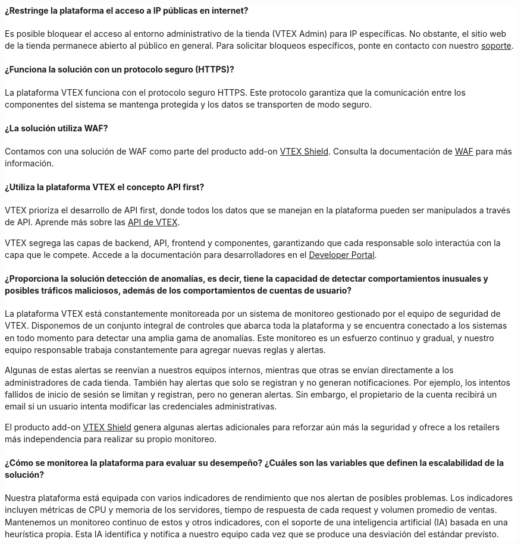 #### ¿Restringe la plataforma el acceso a IP públicas en internet?
Es posible bloquear el acceso al entorno administrativo de la tienda (VTEX Admin) para IP específicas. No obstante, el sitio web de la tienda permanece abierto al público en general. Para solicitar bloqueos específicos, ponte en contacto con nuestro [soporte](https://help.vtex.com/es/support).

#### ¿Funciona la solución con un protocolo seguro (HTTPS)?
La plataforma VTEX funciona con el protocolo seguro HTTPS. Este protocolo garantiza que la comunicación entre los componentes del sistema se mantenga protegida y los datos se transporten de modo seguro.

#### ¿La solución utiliza WAF?
Contamos con una solución de WAF como parte del producto add-on [VTEX Shield](https://help.vtex.com/es/tutorial/vtex-shield--2CVk6H9eY2CBtHjtDI7BFh). Consulta la documentación de [WAF](https://help.vtex.com/es/tutorial/web-application-firewall-waf--6BZYLlU03ws72iqIFF6jdn) para más información.

#### ¿Utiliza la plataforma VTEX el concepto API first?
VTEX prioriza el desarrollo de API first, donde todos los datos que se manejan en la plataforma pueden ser manipulados a través de API. Aprende más sobre las [API de VTEX](https://developers.vtex.com/docs/api-reference).

VTEX segrega las capas de backend, API, frontend y componentes, garantizando que cada responsable solo interactúa con la capa que le compete. Accede a la documentación para desarrolladores en el [Developer Portal](https://developers.vtex.com/).

#### ¿Proporciona la solución detección de anomalías, es decir, tiene la capacidad de detectar comportamientos inusuales y posibles tráficos maliciosos, además de los comportamientos de cuentas de usuario?
La plataforma VTEX está constantemente monitoreada por un sistema de monitoreo gestionado por el equipo de seguridad de VTEX. Disponemos de un conjunto integral de controles que abarca toda la plataforma y se encuentra conectado a los sistemas en todo momento para detectar una amplia gama de anomalías. Este monitoreo es un esfuerzo continuo y gradual, y nuestro equipo responsable trabaja constantemente para agregar nuevas reglas y alertas.

Algunas de estas alertas se reenvían a nuestros equipos internos, mientras que otras se envían directamente a los administradores de cada tienda. También hay alertas que solo se registran y no generan notificaciones. Por ejemplo, los intentos fallidos de inicio de sesión se limitan y registran, pero no generan alertas. Sin embargo, el propietario de la cuenta recibirá un email si un usuario intenta modificar las credenciales administrativas.

El producto add-on [VTEX Shield](https://help.vtex.com/es/tutorial/vtex-shield--2CVk6H9eY2CBtHjtDI7BFh) genera algunas alertas adicionales para reforzar aún más la seguridad y ofrece a los retailers más independencia para realizar su propio monitoreo.

#### ¿Cómo se monitorea la plataforma para evaluar su desempeño? ¿Cuáles son las variables que definen la escalabilidad de la solución?
Nuestra plataforma está equipada con varios indicadores de rendimiento que nos alertan de posibles problemas. Los indicadores incluyen métricas de CPU y memoria de los servidores, tiempo de respuesta de cada request y volumen promedio de ventas. Mantenemos un monitoreo continuo de estos y otros indicadores, con el soporte de una inteligencia artificial (IA) basada en una heurística propia. Esta IA identifica y notifica a nuestro equipo cada vez que se produce una desviación del estándar previsto.
